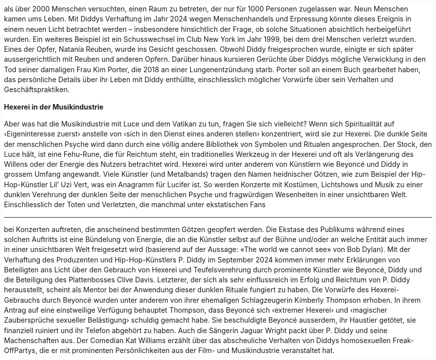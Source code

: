 als über 2000 Menschen versuchten, einen Raum zu betreten, der nur für 1000 Personen zugelassen war.
Neun Menschen kamen ums Leben. Mit Diddys Verhaftung im Jahr 2024 wegen Menschenhandels und Erpressung könnte dieses Ereignis in einem neuen Licht betrachtet werden – insbesondere hinsichtlich der
Frage, ob solche Situationen absichtlich herbeigeführt wurden.
Ein weiteres Beispiel ist ein Schusswechsel im Club New York im Jahr 1999, bei dem drei Menschen verletzt
wurden. Eines der Opfer, Natania Reuben, wurde ins Gesicht geschossen. Obwohl Diddy freigesprochen
wurde, einigte er sich später aussergerichtlich mit Reuben und anderen Opfern. Darüber hinaus kursieren
Gerüchte über Diddys mögliche Verwicklung in den Tod seiner damaligen Frau Kim Porter, die 2018 an
einer Lungenentzündung starb. Porter soll an einem Buch gearbeitet haben, das persönliche Details über
ihr Leben mit Diddy enthüllte, einschliesslich möglicher Vorwürfe über sein Verhalten und Geschäftspraktiken.

**Hexerei in der Musikindustrie**

Aber was hat die Musikindustrie mit Luce und dem Vatikan zu tun, fragen Sie sich vielleicht? Wenn sich
Spiritualität auf ‹Eigeninteresse zuerst› anstelle von ‹sich in den Dienst eines anderen stellen› konzentriert,
wird sie zur Hexerei. Die dunkle Seite der menschlichen Psyche wird dann durch eine völlig andere Bibliothek von Symbolen und Ritualen angesprochen. Der Stock, den Luce hält, ist eine Fehu-Rune, die für Reichtum steht, ein traditionelles Werkzeug in der Hexerei und oft als Verlängerung des Willens oder der Energie
des Nutzers betrachtet wird.
Hexerei wird unter anderem von Künstlern wie Beyoncé und Diddy in grossem Umfang angewandt. Viele
Künstler (und Metalbands) tragen den Namen heidnischer Götzen, wie zum Beispiel der Hip-Hop-Künstler
Lil’ Uzi Vert, was ein Anagramm für Lucifer ist. So werden Konzerte mit Kostümen, Lichtshows und Musik
zu einer dunklen Verehrung der dunklen Seite der menschlichen Psyche und fragwürdigen Wesenheiten in
einer unsichtbaren Welt. Einschliesslich der Toten und Verletzten, die manchmal unter ekstatischen Fans


-----

bei Konzerten auftreten, die anscheinend bestimmten Götzen geopfert werden. Die Ekstase des Publikums
während eines solchen Auftritts ist eine Bündelung von Energie, die an die Künstler selbst auf der Bühne
und/oder an welche Entität auch immer in einer unsichtbaren Welt freigesetzt wird (basierend auf der
Aussage: «The world we cannot see» von Bob Dylan).
Mit der Verhaftung des Produzenten und Hip-Hop-Künstlers P. Diddy im September 2024 kommen immer
mehr Erklärungen von Beteiligten ans Licht über den Gebrauch von Hexerei und Teufelsverehrung durch
prominente Künstler wie Beyoncé, Diddy und die Beteiligung des Plattenbosses Clive Davis. Letzterer, der
sich als sehr einflussreich im Erfolg und Reichtum von P. Diddy herausstellt, scheint als Mentor bei der
Anwendung dieser dunklen Rituale fungiert zu haben. Die Vorwürfe des Hexerei-Gebrauchs durch Beyoncé
wurden unter anderem von ihrer ehemaligen Schlagzeugerin Kimberly Thompson erhoben. In ihrem Antrag
auf eine einstweilige Verfügung behauptet Thompson, dass Beyoncé sich ‹extremer Hexerei› und ‹magischer Zaubersprüche sexueller Belästigung› schuldig gemacht habe. Sie beschuldigte Beyoncé ausserdem,
ihr Haustier getötet, sie finanziell ruiniert und ihr Telefon abgehört zu haben. Auch die Sängerin Jaguar
Wright packt über P. Diddy und seine Machenschaften aus.
Der Comedian Kat Williams erzählt über das abscheuliche Verhalten von Diddys homosexuellen Freak-OffPartys, die er mit prominenten Persönlichkeiten aus der Film- und Musikindustrie veranstaltet hat.

